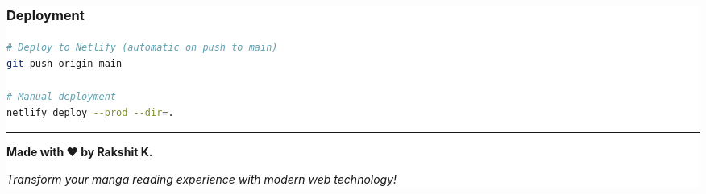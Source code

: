 ### Deployment
```bash
# Deploy to Netlify (automatic on push to main)
git push origin main

# Manual deployment
netlify deploy --prod --dir=.
```

---

**Made with ❤️ by Rakshit K.**

*Transform your manga reading experience with modern web technology!*
